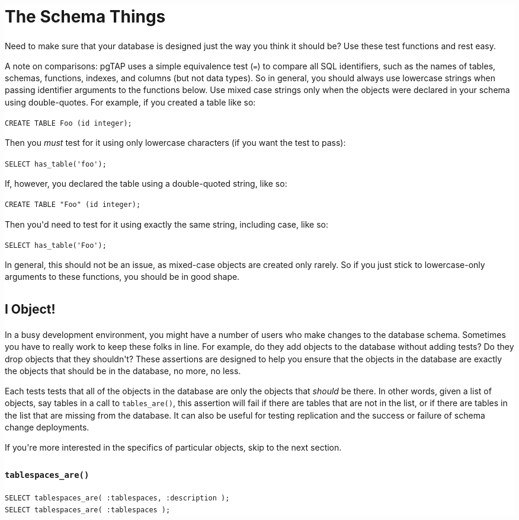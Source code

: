 The Schema Things
=================

Need to make sure that your database is designed just the way you think it
should be? Use these test functions and rest easy.

A note on comparisons: pgTAP uses a simple equivalence test (`=`) to compare
all SQL identifiers, such as the names of tables, schemas, functions, indexes,
and columns (but not data types). So in general, you should always use
lowercase strings when passing identifier arguments to the functions below.
Use mixed case strings only when the objects were declared in your schema
using double-quotes. For example, if you created a table like so:

    CREATE TABLE Foo (id integer);

Then you *must* test for it using only lowercase characters (if you want the
test to pass):

    SELECT has_table('foo');

If, however, you declared the table using a double-quoted string, like so:

    CREATE TABLE "Foo" (id integer);

Then you'd need to test for it using exactly the same string, including case,
like so:

    SELECT has_table('Foo');

In general, this should not be an issue, as mixed-case objects are created
only rarely. So if you just stick to lowercase-only arguments to these
functions, you should be in good shape.

I Object!
---------

In a busy development environment, you might have a number of users who make
changes to the database schema. Sometimes you have to really work to keep
these folks in line. For example, do they add objects to the database without
adding tests? Do they drop objects that they shouldn't? These assertions are
designed to help you ensure that the objects in the database are exactly the
objects that should be in the database, no more, no less.

Each tests tests that all of the objects in the database are only the objects
that *should* be there. In other words, given a list of objects, say tables in
a call to `tables_are()`, this assertion will fail if there are tables that
are not in the list, or if there are tables in the list that are missing from
the database. It can also be useful for testing replication and the success or
failure of schema change deployments.

If you're more interested in the specifics of particular objects, skip to
the next section.

### `tablespaces_are()` ###

    SELECT tablespaces_are( :tablespaces, :description );
    SELECT tablespaces_are( :tablespaces );
